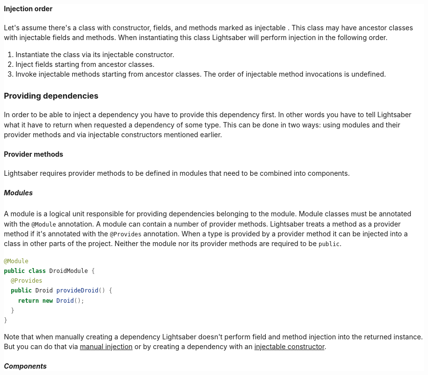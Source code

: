 #### Injection order

Let's assume there's a class with constructor, fields, and methods marked as injectable . This class may have ancestor
classes with injectable fields and methods. When instantiating this class Lightsaber will perform injection in the
following order.

1. Instantiate the class via its injectable constructor.
2. Inject fields starting from ancestor classes.
3. Invoke injectable methods starting from ancestor classes. The order of injectable method invocations is undefined.

### Providing dependencies

In order to be able to inject a dependency you have to provide this dependency first. In other words you have to tell
Lightsaber what it have to return when requested a dependency of some type. This can be done in two ways: using modules
and their provider methods and via injectable constructors mentioned earlier.

#### Provider methods

Lightsaber requires provider methods to be defined in modules that need to be combined into components.

##### Modules

A module is a logical unit responsible for providing dependencies belonging to the module. Module classes must be
annotated with the `@Module` annotation. A module can contain a number of provider methods. Lightsaber treats a method
as a provider method if it's annotated with the `@Provides` annotation. When a type is provided by a provider method
it can be injected into a class in other parts of the project. Neither the module nor its provider methods are required
to be `public`.

```java
@Module
public class DroidModule {
  @Provides
  public Droid provideDroid() {
    return new Droid();
  }
}
```

Note that when manually creating a dependency Lightsaber doesn't perform field and method injection into the returned
instance. But you can do that via [manual injection](#manual-injection) or by creating a dependency with an
[injectable constructor](#injectable-constructors).

##### Components
